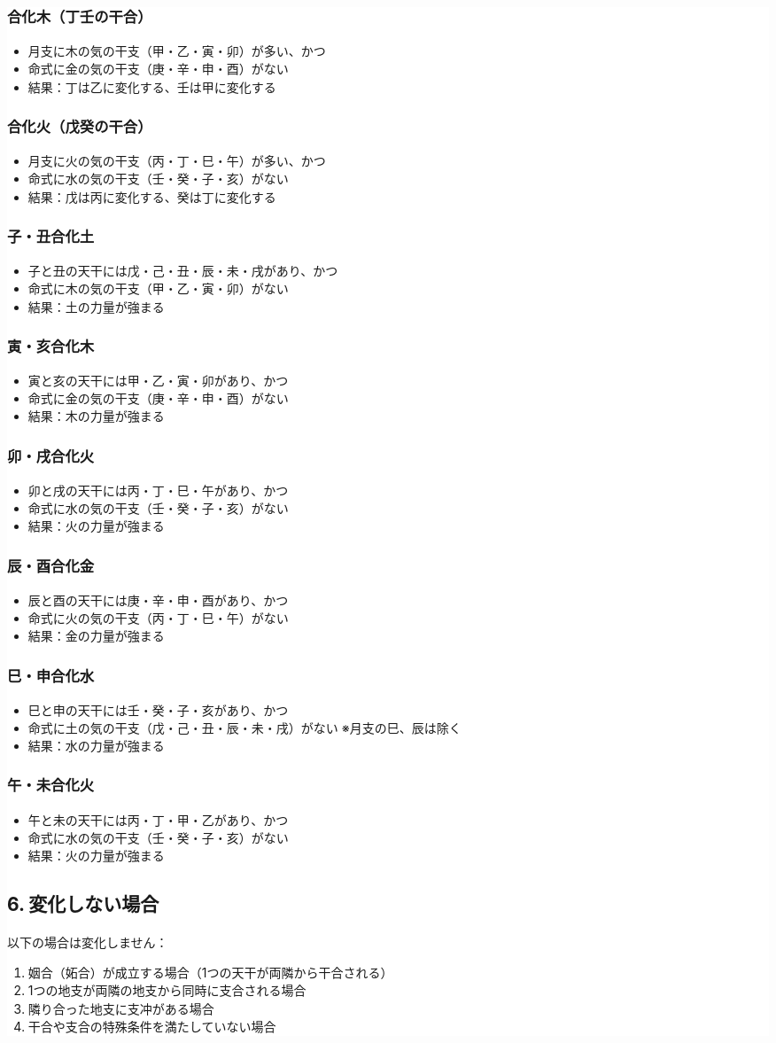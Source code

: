 ### 合化木（丁壬の干合）
- 月支に木の気の干支（甲・乙・寅・卯）が多い、かつ
- 命式に金の気の干支（庚・辛・申・酉）がない
- 結果：丁は乙に変化する、壬は甲に変化する

### 合化火（戊癸の干合）
- 月支に火の気の干支（丙・丁・巳・午）が多い、かつ
- 命式に水の気の干支（壬・癸・子・亥）がない
- 結果：戊は丙に変化する、癸は丁に変化する

### 子・丑合化土
- 子と丑の天干には戊・己・丑・辰・未・戌があり、かつ
- 命式に木の気の干支（甲・乙・寅・卯）がない
- 結果：土の力量が強まる

### 寅・亥合化木
- 寅と亥の天干には甲・乙・寅・卯があり、かつ
- 命式に金の気の干支（庚・辛・申・酉）がない
- 結果：木の力量が強まる

### 卯・戌合化火
- 卯と戌の天干には丙・丁・巳・午があり、かつ
- 命式に水の気の干支（壬・癸・子・亥）がない
- 結果：火の力量が強まる

### 辰・酉合化金
- 辰と酉の天干には庚・辛・申・酉があり、かつ
- 命式に火の気の干支（丙・丁・巳・午）がない
- 結果：金の力量が強まる

### 巳・申合化水
- 巳と申の天干には壬・癸・子・亥があり、かつ
- 命式に土の気の干支（戊・己・丑・辰・未・戌）がない
※月支の巳、辰は除く
- 結果：水の力量が強まる

### 午・未合化火
- 午と未の天干には丙・丁・甲・乙があり、かつ
- 命式に水の気の干支（壬・癸・子・亥）がない
- 結果：火の力量が強まる

## 6. 変化しない場合

以下の場合は変化しません：

1. 姻合（妬合）が成立する場合（1つの天干が両隣から干合される）
2. 1つの地支が両隣の地支から同時に支合される場合
3. 隣り合った地支に支冲がある場合
4. 干合や支合の特殊条件を満たしていない場合
